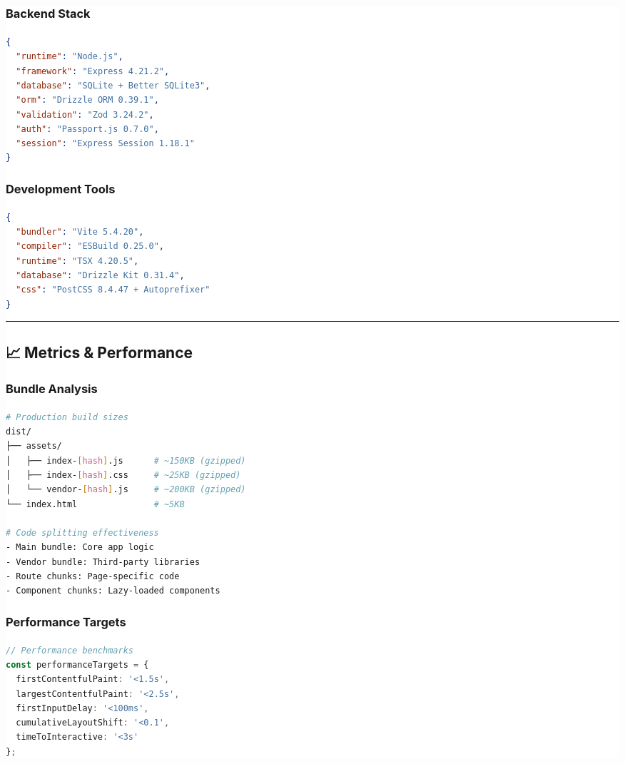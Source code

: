### **Backend Stack**
```json
{
  "runtime": "Node.js",
  "framework": "Express 4.21.2",
  "database": "SQLite + Better SQLite3",
  "orm": "Drizzle ORM 0.39.1",
  "validation": "Zod 3.24.2",
  "auth": "Passport.js 0.7.0",
  "session": "Express Session 1.18.1"
}
```

### **Development Tools**
```json
{
  "bundler": "Vite 5.4.20",
  "compiler": "ESBuild 0.25.0",
  "runtime": "TSX 4.20.5",
  "database": "Drizzle Kit 0.31.4",
  "css": "PostCSS 8.4.47 + Autoprefixer"
}
```

---

## 📈 Metrics & Performance

### **Bundle Analysis**
```bash
# Production build sizes
dist/
├── assets/
│   ├── index-[hash].js      # ~150KB (gzipped)
│   ├── index-[hash].css     # ~25KB (gzipped)  
│   └── vendor-[hash].js     # ~200KB (gzipped)
└── index.html               # ~5KB

# Code splitting effectiveness
- Main bundle: Core app logic
- Vendor bundle: Third-party libraries
- Route chunks: Page-specific code
- Component chunks: Lazy-loaded components
```

### **Performance Targets**
```typescript
// Performance benchmarks
const performanceTargets = {
  firstContentfulPaint: '<1.5s',
  largestContentfulPaint: '<2.5s', 
  firstInputDelay: '<100ms',
  cumulativeLayoutShift: '<0.1',
  timeToInteractive: '<3s'
};
```
